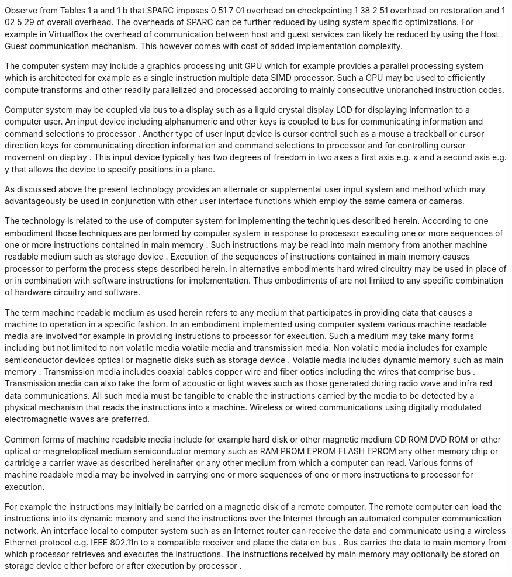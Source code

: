 Observe from Tables 1 a and 1 b that SPARC imposes 0 51 7 01 overhead on checkpointing 1 38 2 51 overhead on restoration and 1 02 5 29 of overall overhead. The overheads of SPARC can be further reduced by using system specific optimizations. For example in VirtualBox the overhead of communication between host and guest services can likely be reduced by using the Host Guest communication mechanism. This however comes with cost of added implementation complexity.

The computer system may include a graphics processing unit GPU which for example provides a parallel processing system which is architected for example as a single instruction multiple data SIMD processor. Such a GPU may be used to efficiently compute transforms and other readily parallelized and processed according to mainly consecutive unbranched instruction codes.

Computer system may be coupled via bus to a display such as a liquid crystal display LCD for displaying information to a computer user. An input device including alphanumeric and other keys is coupled to bus for communicating information and command selections to processor . Another type of user input device is cursor control such as a mouse a trackball or cursor direction keys for communicating direction information and command selections to processor and for controlling cursor movement on display . This input device typically has two degrees of freedom in two axes a first axis e.g. x and a second axis e.g. y that allows the device to specify positions in a plane.

As discussed above the present technology provides an alternate or supplemental user input system and method which may advantageously be used in conjunction with other user interface functions which employ the same camera or cameras.

The technology is related to the use of computer system for implementing the techniques described herein. According to one embodiment those techniques are performed by computer system in response to processor executing one or more sequences of one or more instructions contained in main memory . Such instructions may be read into main memory from another machine readable medium such as storage device . Execution of the sequences of instructions contained in main memory causes processor to perform the process steps described herein. In alternative embodiments hard wired circuitry may be used in place of or in combination with software instructions for implementation. Thus embodiments of are not limited to any specific combination of hardware circuitry and software.

The term machine readable medium as used herein refers to any medium that participates in providing data that causes a machine to operation in a specific fashion. In an embodiment implemented using computer system various machine readable media are involved for example in providing instructions to processor for execution. Such a medium may take many forms including but not limited to non volatile media volatile media and transmission media. Non volatile media includes for example semiconductor devices optical or magnetic disks such as storage device . Volatile media includes dynamic memory such as main memory . Transmission media includes coaxial cables copper wire and fiber optics including the wires that comprise bus . Transmission media can also take the form of acoustic or light waves such as those generated during radio wave and infra red data communications. All such media must be tangible to enable the instructions carried by the media to be detected by a physical mechanism that reads the instructions into a machine. Wireless or wired communications using digitally modulated electromagnetic waves are preferred.

Common forms of machine readable media include for example hard disk or other magnetic medium CD ROM DVD ROM or other optical or magnetoptical medium semiconductor memory such as RAM PROM EPROM FLASH EPROM any other memory chip or cartridge a carrier wave as described hereinafter or any other medium from which a computer can read. Various forms of machine readable media may be involved in carrying one or more sequences of one or more instructions to processor for execution.

For example the instructions may initially be carried on a magnetic disk of a remote computer. The remote computer can load the instructions into its dynamic memory and send the instructions over the Internet through an automated computer communication network. An interface local to computer system such as an Internet router can receive the data and communicate using a wireless Ethernet protocol e.g. IEEE 802.11n to a compatible receiver and place the data on bus . Bus carries the data to main memory from which processor retrieves and executes the instructions. The instructions received by main memory may optionally be stored on storage device either before or after execution by processor .
